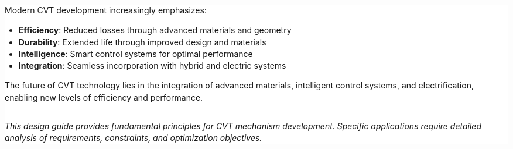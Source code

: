 Modern CVT development increasingly emphasizes:
- **Efficiency**: Reduced losses through advanced materials and geometry
- **Durability**: Extended life through improved design and materials
- **Intelligence**: Smart control systems for optimal performance
- **Integration**: Seamless incorporation with hybrid and electric systems

The future of CVT technology lies in the integration of advanced materials, intelligent control systems, and electrification, enabling new levels of efficiency and performance.

---

*This design guide provides fundamental principles for CVT mechanism development. Specific applications require detailed analysis of requirements, constraints, and optimization objectives.*